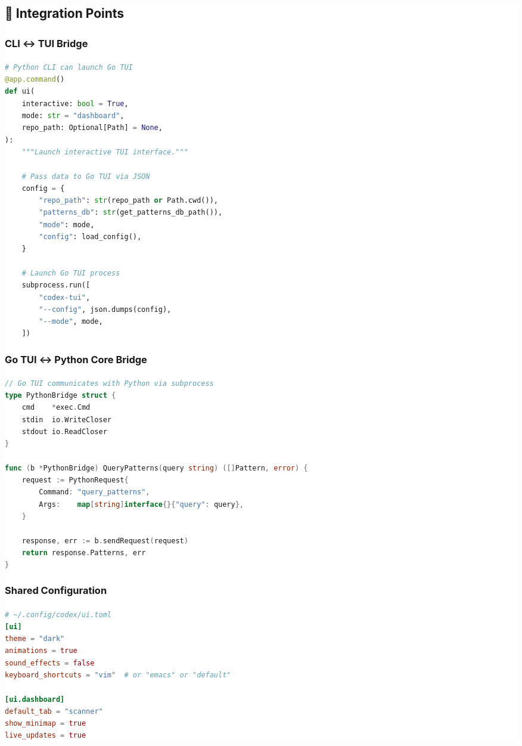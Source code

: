 ## 🔄 Integration Points

### **CLI ↔ TUI Bridge**
```python
# Python CLI can launch Go TUI
@app.command()
def ui(
    interactive: bool = True,
    mode: str = "dashboard",
    repo_path: Optional[Path] = None,
):
    """Launch interactive TUI interface."""

    # Pass data to Go TUI via JSON
    config = {
        "repo_path": str(repo_path or Path.cwd()),
        "patterns_db": str(get_patterns_db_path()),
        "mode": mode,
        "config": load_config(),
    }

    # Launch Go TUI process
    subprocess.run([
        "codex-tui",
        "--config", json.dumps(config),
        "--mode", mode,
    ])
```

### **Go TUI ↔ Python Core Bridge**
```go
// Go TUI communicates with Python via subprocess
type PythonBridge struct {
    cmd    *exec.Cmd
    stdin  io.WriteCloser
    stdout io.ReadCloser
}

func (b *PythonBridge) QueryPatterns(query string) ([]Pattern, error) {
    request := PythonRequest{
        Command: "query_patterns",
        Args:    map[string]interface{}{"query": query},
    }

    response, err := b.sendRequest(request)
    return response.Patterns, err
}
```

### **Shared Configuration**
```toml
# ~/.config/codex/ui.toml
[ui]
theme = "dark"
animations = true
sound_effects = false
keyboard_shortcuts = "vim"  # or "emacs" or "default"

[ui.dashboard]
default_tab = "scanner"
show_minimap = true
live_updates = true

```